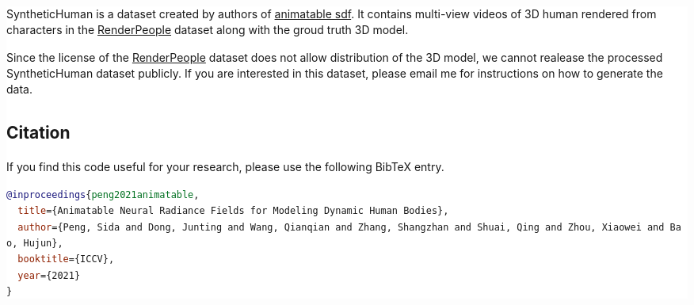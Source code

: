SyntheticHuman is a dataset created by authors of [animatable sdf](https://zju3dv.github.io/animatable_sdf/). It contains multi-view videos of 3D human rendered from characters in the [RenderPeople](https://renderpeople.com/) dataset along with the groud truth 3D model.

Since the license of the [RenderPeople](https://renderpeople.com/) dataset does not allow distribution of the 3D model, we cannot realease the processed SyntheticHuman dataset publicly. If you are interested in this dataset, please email me for instructions on how to generate the data.

## Citation

If you find this code useful for your research, please use the following BibTeX entry.

```bibtex
@inproceedings{peng2021animatable,
  title={Animatable Neural Radiance Fields for Modeling Dynamic Human Bodies},
  author={Peng, Sida and Dong, Junting and Wang, Qianqian and Zhang, Shangzhan and Shuai, Qing and Zhou, Xiaowei and Bao, Hujun},
  booktitle={ICCV},
  year={2021}
}
```
